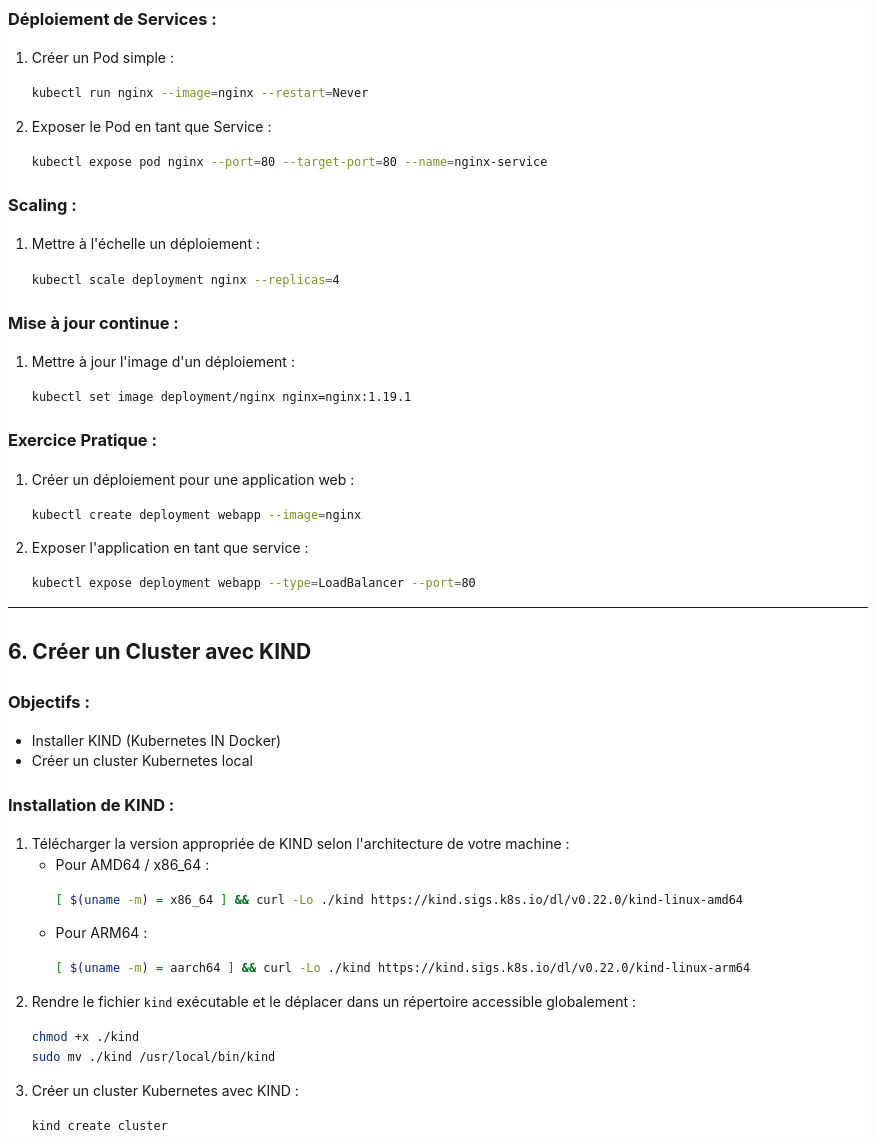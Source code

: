 ### Déploiement de Services :
1. Créer un Pod simple :
   ```bash
   kubectl run nginx --image=nginx --restart=Never
   ```
2. Exposer le Pod en tant que Service :
   ```bash
   kubectl expose pod nginx --port=80 --target-port=80 --name=nginx-service
   ```

### Scaling :
1. Mettre à l'échelle un déploiement :
   ```bash
   kubectl scale deployment nginx --replicas=4
   ```

### Mise à jour continue :
1. Mettre à jour l'image d'un déploiement :
   ```bash
   kubectl set image deployment/nginx nginx=nginx:1.19.1
   ```

### Exercice Pratique :
1. Créer un déploiement pour une application web :
   ```bash
   kubectl create deployment webapp --image=nginx
   ```
2. Exposer l'application en tant que service :
   ```bash
   kubectl expose deployment webapp --type=LoadBalancer --port=80
   ```

---

## 6. Créer un Cluster avec KIND

### Objectifs :
- Installer KIND (Kubernetes IN Docker)
- Créer un cluster Kubernetes local

### Installation de KIND :
1. Télécharger la version appropriée de KIND selon l'architecture de votre machine :
   - Pour AMD64 / x86_64 :
     ```bash
     [ $(uname -m) = x86_64 ] && curl -Lo ./kind https://kind.sigs.k8s.io/dl/v0.22.0/kind-linux-amd64
     ```
   - Pour ARM64 :
     ```bash
     [ $(uname -m) = aarch64 ] && curl -Lo ./kind https://kind.sigs.k8s.io/dl/v0.22.0/kind-linux-arm64
     ```
2. Rendre le fichier `kind` exécutable et le déplacer dans un répertoire accessible globalement :
   ```bash
   chmod +x ./kind
   sudo mv ./kind /usr/local/bin/kind
   ```
3. Créer un cluster Kubernetes avec KIND :
   ```bash
   kind create cluster
   ```
